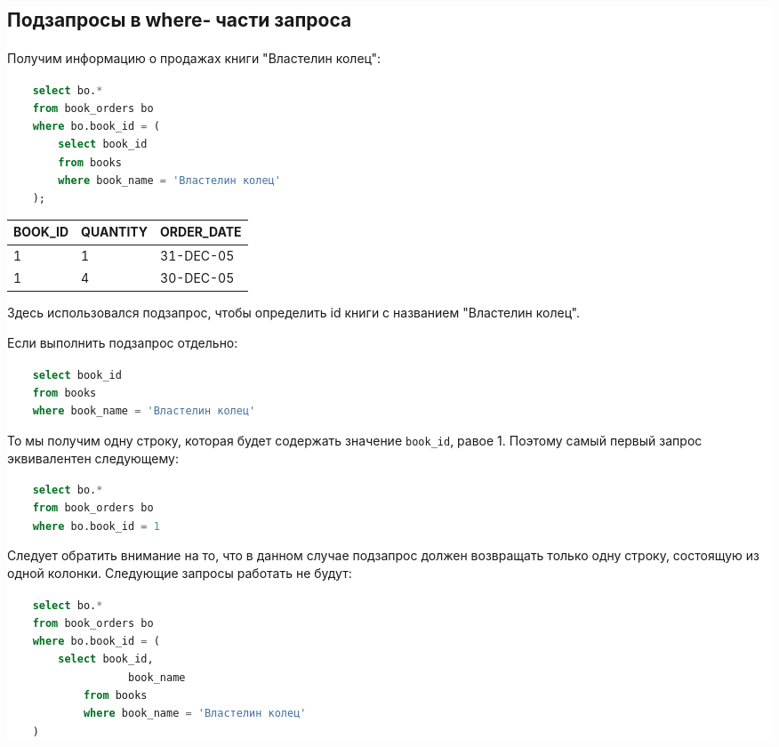 ## Подзапросы в where- части запроса

Получим информацию о продажах книги "Властелин колец":

```sql
    select bo.*
    from book_orders bo
    where bo.book_id = (
        select book_id
        from books
        where book_name = 'Властелин колец'
    );
```

| BOOK_ID   | QUANTITY | ORDER_DATE |
|-|-|-|
| 1   |            1 | 31-DEC-05               |
| 1 |            4 | 30-DEC-05 |


Здесь использовался подзапрос, чтобы определить id книги с названием
"Властелин колец".

Если выполнить подзапрос отдельно:

```sql
    select book_id
    from books
    where book_name = 'Властелин колец'
```

То мы получим одну строку, которая будет содержать значение `book_id`,
равое 1. Поэтому самый первый запрос эквивалентен следующему:

```sql
    select bo.*
    from book_orders bo
    where bo.book_id = 1
```

Следует обратить внимание на то, что в данном случае подзапрос должен
возвращать только одну строку, состоящую из одной колонки. Следующие
запросы работать не будут:

```sql
    select bo.*
    from book_orders bo
    where bo.book_id = (
        select book_id,
                   book_name
            from books
            where book_name = 'Властелин колец'
    )
```
